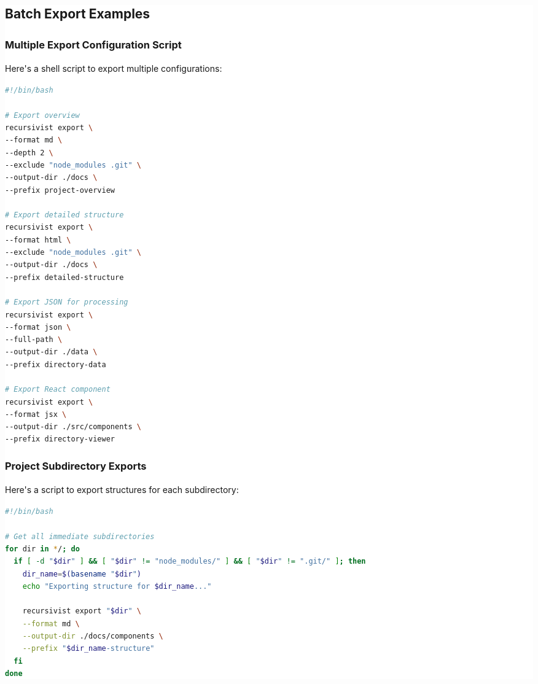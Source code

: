 ## Batch Export Examples

### Multiple Export Configuration Script

Here's a shell script to export multiple configurations:

```bash
#!/bin/bash

# Export overview
recursivist export \
--format md \
--depth 2 \
--exclude "node_modules .git" \
--output-dir ./docs \
--prefix project-overview

# Export detailed structure
recursivist export \
--format html \
--exclude "node_modules .git" \
--output-dir ./docs \
--prefix detailed-structure

# Export JSON for processing
recursivist export \
--format json \
--full-path \
--output-dir ./data \
--prefix directory-data

# Export React component
recursivist export \
--format jsx \
--output-dir ./src/components \
--prefix directory-viewer
```

### Project Subdirectory Exports

Here's a script to export structures for each subdirectory:

```bash
#!/bin/bash

# Get all immediate subdirectories
for dir in */; do
  if [ -d "$dir" ] && [ "$dir" != "node_modules/" ] && [ "$dir" != ".git/" ]; then
    dir_name=$(basename "$dir")
    echo "Exporting structure for $dir_name..."

    recursivist export "$dir" \
    --format md \
    --output-dir ./docs/components \
    --prefix "$dir_name-structure"
  fi
done
```
